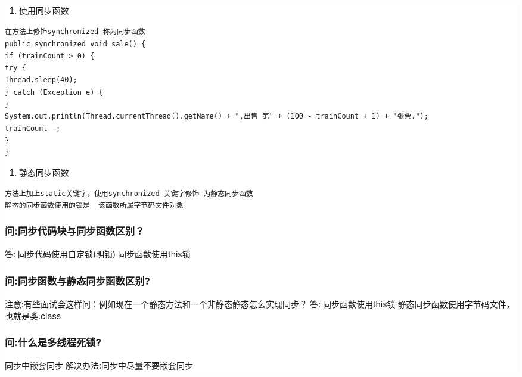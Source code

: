 1. 使用同步函数

```
在方法上修饰synchronized 称为同步函数
public synchronized void sale() {
if (trainCount > 0) {
try {
Thread.sleep(40);
} catch (Exception e) {
}
System.out.println(Thread.currentThread().getName() + ",出售 第" + (100 - trainCount + 1) + "张票.");
trainCount--;
}
}
```

1. 静态同步函数

```
方法上加上static关键字，使用synchronized 关键字修饰 为静态同步函数
静态的同步函数使用的锁是  该函数所属字节码文件对象
```

### 问:同步代码块与同步函数区别？

答: 同步代码使用自定锁(明锁) 同步函数使用this锁

### 问:同步函数与静态同步函数区别?

注意:有些面试会这样问：例如现在一个静态方法和一个非静态静态怎么实现同步？ 答: 同步函数使用this锁 静态同步函数使用字节码文件，也就是类.class

### 问:什么是多线程死锁?

同步中嵌套同步 解决办法:同步中尽量不要嵌套同步





   
